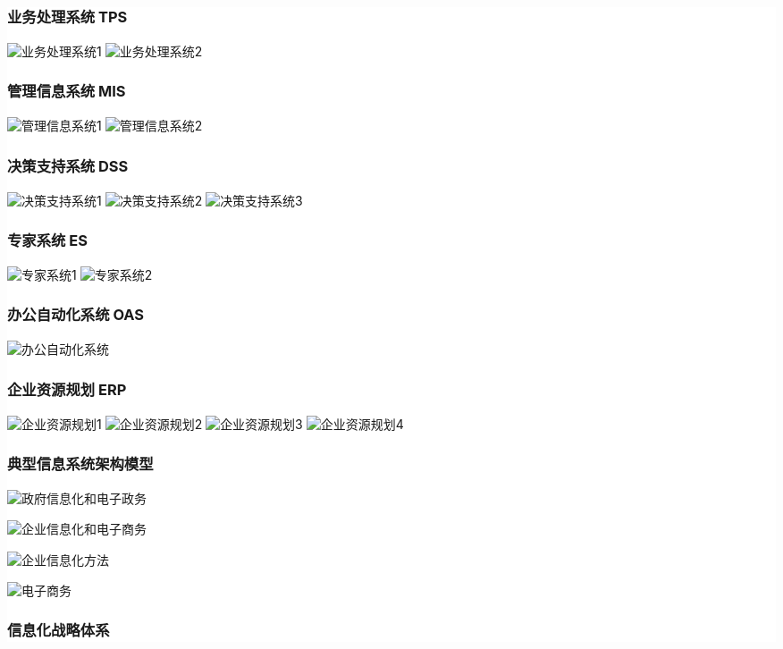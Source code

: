 ### 业务处理系统 TPS

![业务处理系统1](https://jsd.cdn.zzko.cn/gh/Humble-Xiang/picx-images@master/Development/image.5sipr68g35k0.webp "业务处理系统1")
![业务处理系统2](https://jsd.cdn.zzko.cn/gh/Humble-Xiang/picx-images@master/Development/image.42wpqyu0y060.webp "业务处理系统2")

### 管理信息系统 MIS

![管理信息系统1](https://jsd.cdn.zzko.cn/gh/Humble-Xiang/picx-images@master/Development/image.naxh8wtm3bk.webp "管理信息系统1")
![管理信息系统2](https://jsd.cdn.zzko.cn/gh/Humble-Xiang/picx-images@master/Development/image.6jjmz5kxjzs0.webp "管理信息系统2")

### 决策支持系统 DSS

![决策支持系统1](https://jsd.cdn.zzko.cn/gh/Humble-Xiang/picx-images@master/Development/image.6mswpw1qj3k0.webp "决策支持系统1")
![决策支持系统2](https://jsd.cdn.zzko.cn/gh/Humble-Xiang/picx-images@master/Development/image.68dt1eeclyo0.webp "决策支持系统2")
![决策支持系统3](https://jsd.cdn.zzko.cn/gh/Humble-Xiang/picx-images@master/Development/image.po76xzn5aio.webp "决策支持系统3")

### 专家系统 ES

![专家系统1](https://jsd.cdn.zzko.cn/gh/Humble-Xiang/picx-images@master/Development/image.75v7b20dxqo0.webp "专家系统1")
![专家系统2](https://jsd.cdn.zzko.cn/gh/Humble-Xiang/picx-images@master/Development/image.ei2mczwr1kg.webp "专家系统2")

### 办公自动化系统 OAS

![办公自动化系统](https://jsd.cdn.zzko.cn/gh/Humble-Xiang/picx-images@master/Development/image.xhlygqhii74.webp "办公自动化系统")

### 企业资源规划 ERP

![企业资源规划1](https://jsd.cdn.zzko.cn/gh/Humble-Xiang/picx-images@master/Development/image.4vfsk3asuk60.webp "企业资源规划1")
![企业资源规划2](https://jsd.cdn.zzko.cn/gh/Humble-Xiang/picx-images@master/Development/image.4ldn4wk4bcw0.webp "企业资源规划2")
![企业资源规划3](https://jsd.cdn.zzko.cn/gh/Humble-Xiang/picx-images@master/Development/image.4irzuf0qkvu.webp "企业资源规划3")
![企业资源规划4](https://jsd.cdn.zzko.cn/gh/Humble-Xiang/picx-images@master/Development/image.483zry7jf040.webp "企业资源规划4")

### 典型信息系统架构模型

![政府信息化和电子政务](https://jsd.cdn.zzko.cn/gh/Humble-Xiang/picx-images@master/Development/image.lj81zy0fmxs.webp "政府信息化和电子政务")

![企业信息化和电子商务](https://jsd.cdn.zzko.cn/gh/Humble-Xiang/picx-images@master/Development/image.1c75djnv969s.webp "企业信息化和电子商务")

![企业信息化方法](https://jsd.cdn.zzko.cn/gh/Humble-Xiang/picx-images@master/Development/image.5ozp341opm40.webp "企业信息化方法")

![电子商务](https://jsd.cdn.zzko.cn/gh/Humble-Xiang/picx-images@master/Development/image.3nbv442pjes0.webp "电子商务")

### 信息化战略体系
